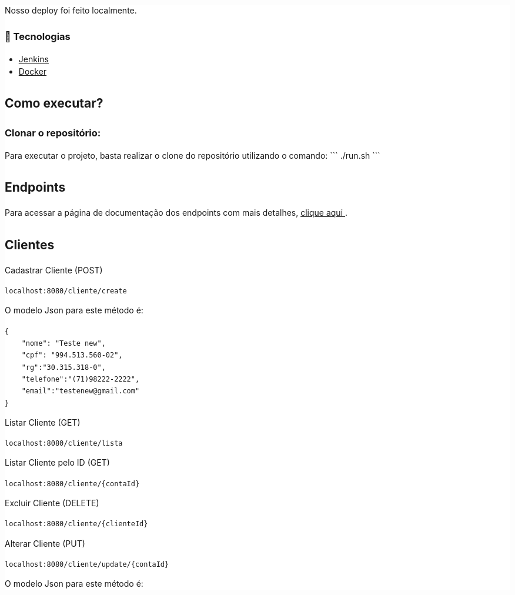 <p>Nosso deploy foi feito localmente.</p>

### 🚀 Tecnologias

- [Jenkins](https://www.jenkins.io/)
- [Docker](https://hub.docker.com/)

## Como executar?

### Clonar o repositório:
 <p>Para executar o projeto, basta realizar o clone do repositório utilizando o comando:
    ``` 
    ./run.sh
    ```
</p>

## Endpoints

<p> Para acessar a página de documentação dos endpoints com mais detalhes, <a href="https://documenter.getpostman.com/view/22864114/2s7ZE2r5DL" target="_blank"> clique aqui </a>.
</p>

## Clientes
    
<p> Cadastrar Cliente (POST)
  
    localhost:8080/cliente/create
    
O modelo Json para este método é:

    {
        "nome": "Teste new", 
        "cpf": "994.513.560-02",
        "rg":"30.315.318-0",
        "telefone":"(71)98222-2222",
        "email":"testenew@gmail.com"
    }
  
Listar Cliente (GET)

    localhost:8080/cliente/lista
    
Listar Cliente pelo ID (GET)

    localhost:8080/cliente/{contaId}
          
Excluir Cliente (DELETE)
   
    localhost:8080/cliente/{clienteId}
    

Alterar Cliente (PUT)

    localhost:8080/cliente/update/{contaId}

O modelo Json para este método é:
